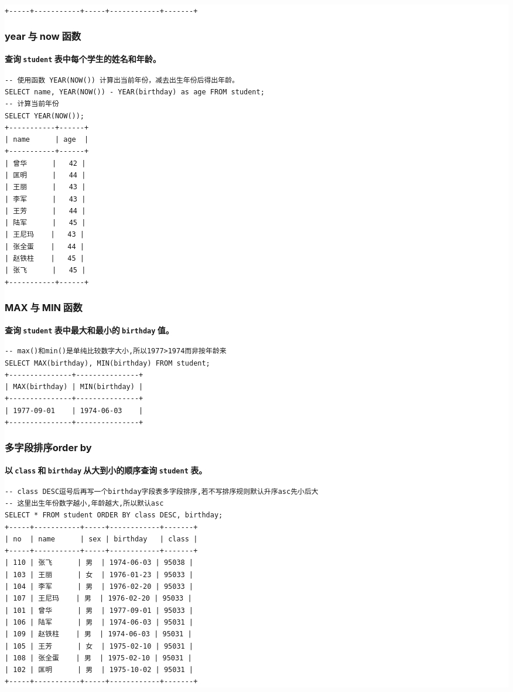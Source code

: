 ```mysql
+-----+-----------+-----+------------+-------+
```

### year 与 now 函数

**查询 `student` 表中每个学生的姓名和年龄。**

```mysql
-- 使用函数 YEAR(NOW()) 计算出当前年份，减去出生年份后得出年龄。
SELECT name, YEAR(NOW()) - YEAR(birthday) as age FROM student;
-- 计算当前年份
SELECT YEAR(NOW());
+-----------+------+
| name      | age  |
+-----------+------+
| 曾华      |   42 |
| 匡明      |   44 |
| 王丽      |   43 |
| 李军      |   43 |
| 王芳      |   44 |
| 陆军      |   45 |
| 王尼玛    |   43 |
| 张全蛋    |   44 |
| 赵铁柱    |   45 |
| 张飞      |   45 |
+-----------+------+
```

### MAX 与 MIN 函数

**查询 `student` 表中最大和最小的 `birthday` 值。**

```mysql
-- max()和min()是单纯比较数字大小,所以1977>1974而非按年龄来
SELECT MAX(birthday), MIN(birthday) FROM student;
+---------------+---------------+
| MAX(birthday) | MIN(birthday) |
+---------------+---------------+
| 1977-09-01    | 1974-06-03    |
+---------------+---------------+
```

### 多字段排序order by

**以 `class` 和 `birthday` 从大到小的顺序查询 `student` 表。**

```mysql
-- class DESC逗号后再写一个birthday字段表多字段排序,若不写排序规则默认升序asc先小后大
-- 这里出生年份数字越小,年龄越大,所以默认asc
SELECT * FROM student ORDER BY class DESC, birthday;
+-----+-----------+-----+------------+-------+
| no  | name      | sex | birthday   | class |
+-----+-----------+-----+------------+-------+
| 110 | 张飞      | 男  | 1974-06-03 | 95038 |
| 103 | 王丽      | 女  | 1976-01-23 | 95033 |
| 104 | 李军      | 男  | 1976-02-20 | 95033 |
| 107 | 王尼玛    | 男  | 1976-02-20 | 95033 |
| 101 | 曾华      | 男  | 1977-09-01 | 95033 |
| 106 | 陆军      | 男  | 1974-06-03 | 95031 |
| 109 | 赵铁柱    | 男  | 1974-06-03 | 95031 |
| 105 | 王芳      | 女  | 1975-02-10 | 95031 |
| 108 | 张全蛋    | 男  | 1975-02-10 | 95031 |
| 102 | 匡明      | 男  | 1975-10-02 | 95031 |
+-----+-----------+-----+------------+-------+
```
